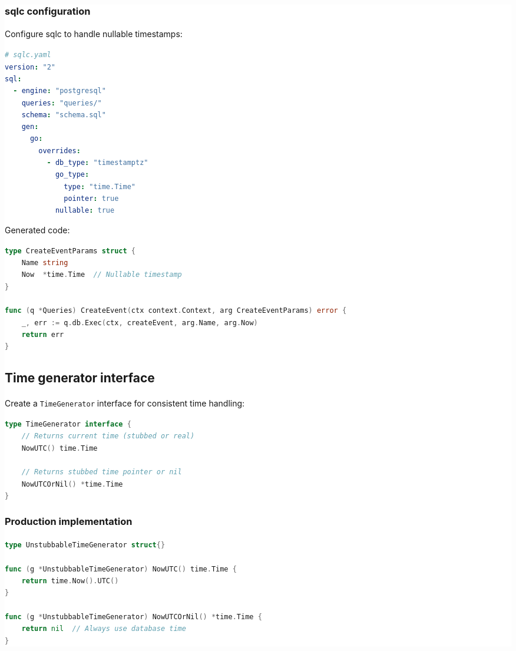 ### sqlc configuration

Configure sqlc to handle nullable timestamps:

```yaml
# sqlc.yaml
version: "2"
sql:
  - engine: "postgresql"
    queries: "queries/"
    schema: "schema.sql"
    gen:
      go:
        overrides:
          - db_type: "timestamptz"
            go_type:
              type: "time.Time"
              pointer: true
            nullable: true
```

Generated code:

```go
type CreateEventParams struct {
    Name string
    Now  *time.Time  // Nullable timestamp
}

func (q *Queries) CreateEvent(ctx context.Context, arg CreateEventParams) error {
    _, err := q.db.Exec(ctx, createEvent, arg.Name, arg.Now)
    return err
}
```

## Time generator interface

Create a `TimeGenerator` interface for consistent time handling:

```go
type TimeGenerator interface {
    // Returns current time (stubbed or real)
    NowUTC() time.Time

    // Returns stubbed time pointer or nil
    NowUTCOrNil() *time.Time
}
```

### Production implementation

```go
type UnstubbableTimeGenerator struct{}

func (g *UnstubbableTimeGenerator) NowUTC() time.Time {
    return time.Now().UTC()
}

func (g *UnstubbableTimeGenerator) NowUTCOrNil() *time.Time {
    return nil  // Always use database time
}
```
